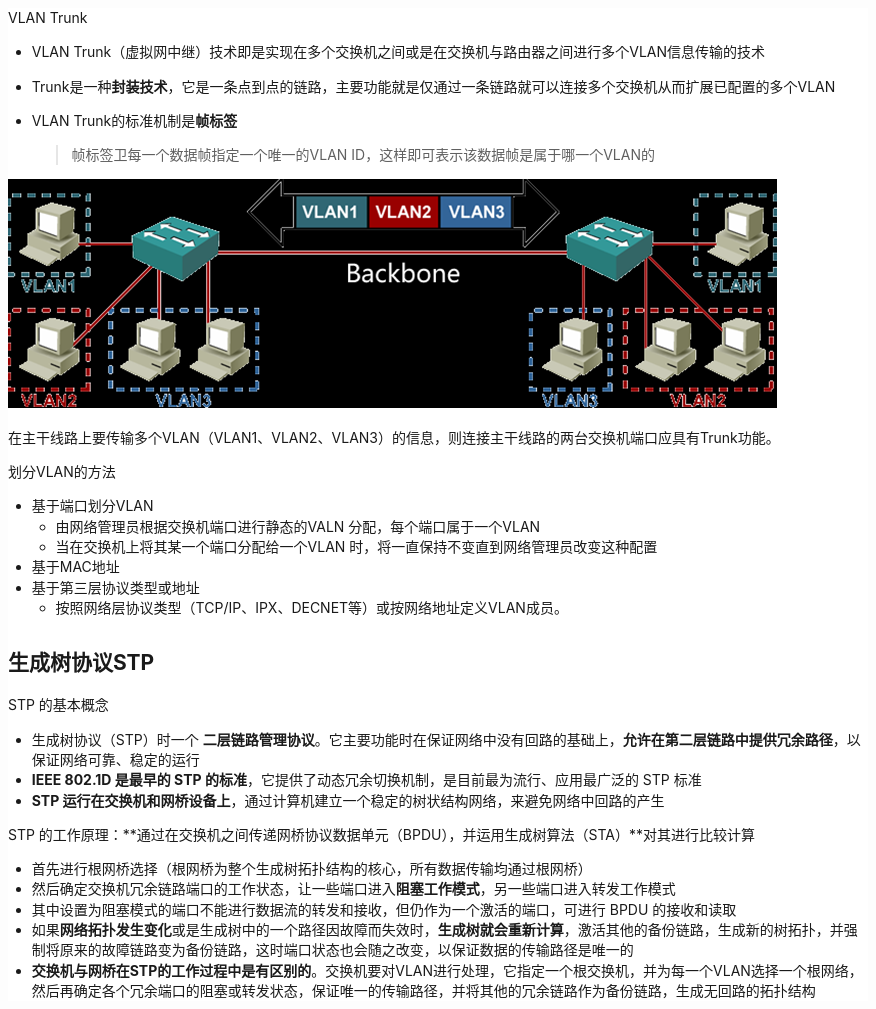 

VLAN Trunk

- VLAN Trunk（虚拟网中继）技术即是实现在多个交换机之间或是在交换机与路由器之间进行多个VLAN信息传输的技术

- Trunk是一种**封装技术**，它是一条点到点的链路，主要功能就是仅通过一条链路就可以连接多个交换机从而扩展已配置的多个VLAN

- VLAN Trunk的标准机制是**帧标签**

  > 帧标签卫每一个数据帧指定一个唯一的VLAN ID，这样即可表示该数据帧是属于哪一个VLAN的

![image-20210320142738401](第六章/image-20210320142738401.png)

​    在主干线路上要传输多个VLAN（VLAN1、VLAN2、VLAN3）的信息，则连接主干线路的两台交换机端口应具有Trunk功能。





划分VLAN的方法

- 基于端口划分VLAN
  - 由网络管理员根据交换机端口进行静态的VALN 分配，每个端口属于一个VLAN
  - 当在交换机上将其某一个端口分配给一个VLAN 时，将一直保持不变直到网络管理员改变这种配置
- 基于MAC地址
- 基于第三层协议类型或地址
  - 按照网络层协议类型（TCP/IP、IPX、DECNET等）或按网络地址定义VLAN成员。







## 生成树协议STP

STP 的基本概念

- 生成树协议（STP）时一个 **二层链路管理协议**。它主要功能时在保证网络中没有回路的基础上，**允许在第二层链路中提供冗余路径**，以保证网络可靠、稳定的运行
- **IEEE 802.1D 是最早的 STP 的标准**，它提供了动态冗余切换机制，是目前最为流行、应用最广泛的 STP 标准
- **STP 运行在交换机和网桥设备上**，通过计算机建立一个稳定的树状结构网络，来避免网络中回路的产生



STP 的工作原理：**通过在交换机之间传递网桥协议数据单元（BPDU），并运用生成树算法（STA）**对其进行比较计算

- 首先进行根网桥选择（根网桥为整个生成树拓扑结构的核心，所有数据传输均通过根网桥）
- 然后确定交换机冗余链路端口的工作状态，让一些端口进入**阻塞工作模式**，另一些端口进入转发工作模式
- 其中设置为阻塞模式的端口不能进行数据流的转发和接收，但仍作为一个激活的端口，可进行 BPDU 的接收和读取
- 如果**网络拓扑发生变化**或是生成树中的一个路径因故障而失效时，**生成树就会重新计算**，激活其他的备份链路，生成新的树拓扑，并强制将原来的故障链路变为备份链路，这时端口状态也会随之改变，以保证数据的传输路径是唯一的
- **交换机与网桥在STP的工作过程中是有区别的**。交换机要对VLAN进行处理，它指定一个根交换机，并为每一个VLAN选择一个根网络，然后再确定各个冗余端口的阻塞或转发状态，保证唯一的传输路径，并将其他的冗余链路作为备份链路，生成无回路的拓扑结构
